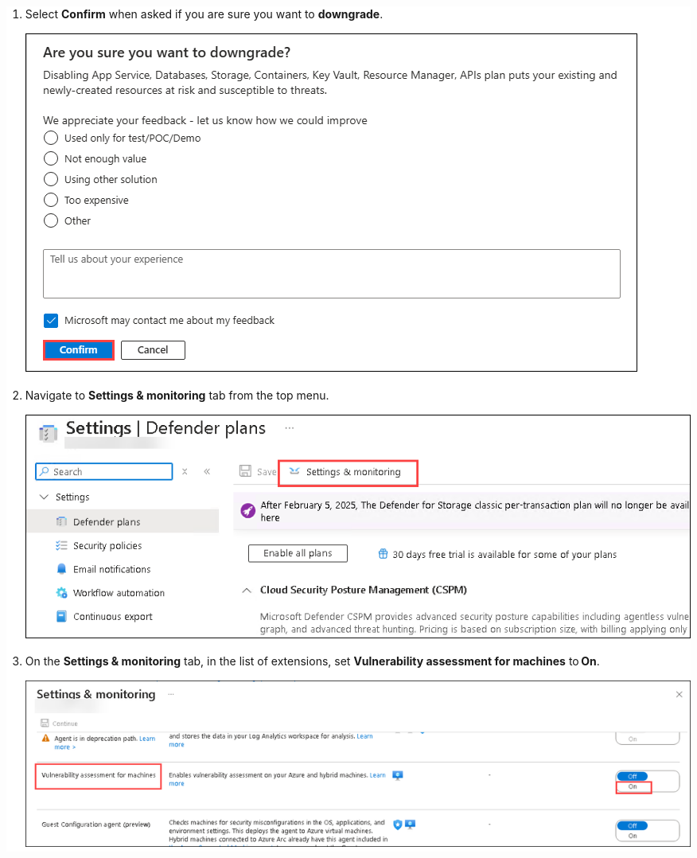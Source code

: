 1. Select **Confirm** when asked if you are sure you want to **downgrade**.    

    ![](../Media/p8.png) 

1. Navigate to **Settings & monitoring** tab from the top menu.

    ![](../Media/azm2-9.png) 

1. On the **Settings & monitoring** tab, in the list of extensions, set **Vulnerability assessment for machines** to **On**.

    ![](../Media/azm2-10.png) 
